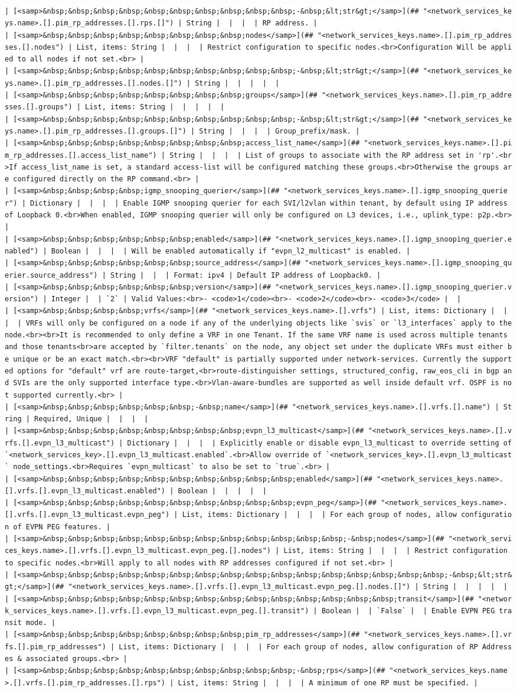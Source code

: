     | [<samp>&nbsp;&nbsp;&nbsp;&nbsp;&nbsp;&nbsp;&nbsp;&nbsp;&nbsp;&nbsp;-&nbsp;&lt;str&gt;</samp>](## "<network_services_keys.name>.[].pim_rp_addresses.[].rps.[]") | String |  |  |  | RP address. |
    | [<samp>&nbsp;&nbsp;&nbsp;&nbsp;&nbsp;&nbsp;&nbsp;&nbsp;nodes</samp>](## "<network_services_keys.name>.[].pim_rp_addresses.[].nodes") | List, items: String |  |  |  | Restrict configuration to specific nodes.<br>Configuration Will be applied to all nodes if not set.<br> |
    | [<samp>&nbsp;&nbsp;&nbsp;&nbsp;&nbsp;&nbsp;&nbsp;&nbsp;&nbsp;&nbsp;-&nbsp;&lt;str&gt;</samp>](## "<network_services_keys.name>.[].pim_rp_addresses.[].nodes.[]") | String |  |  |  |  |
    | [<samp>&nbsp;&nbsp;&nbsp;&nbsp;&nbsp;&nbsp;&nbsp;&nbsp;groups</samp>](## "<network_services_keys.name>.[].pim_rp_addresses.[].groups") | List, items: String |  |  |  |  |
    | [<samp>&nbsp;&nbsp;&nbsp;&nbsp;&nbsp;&nbsp;&nbsp;&nbsp;&nbsp;&nbsp;-&nbsp;&lt;str&gt;</samp>](## "<network_services_keys.name>.[].pim_rp_addresses.[].groups.[]") | String |  |  |  | Group_prefix/mask. |
    | [<samp>&nbsp;&nbsp;&nbsp;&nbsp;&nbsp;&nbsp;&nbsp;&nbsp;access_list_name</samp>](## "<network_services_keys.name>.[].pim_rp_addresses.[].access_list_name") | String |  |  |  | List of groups to associate with the RP address set in 'rp'.<br>If access_list_name is set, a standard access-list will be configured matching these groups.<br>Otherwise the groups are configured directly on the RP command.<br> |
    | [<samp>&nbsp;&nbsp;&nbsp;&nbsp;igmp_snooping_querier</samp>](## "<network_services_keys.name>.[].igmp_snooping_querier") | Dictionary |  |  |  | Enable IGMP snooping querier for each SVI/l2vlan within tenant, by default using IP address of Loopback 0.<br>When enabled, IGMP snooping querier will only be configured on L3 devices, i.e., uplink_type: p2p.<br> |
    | [<samp>&nbsp;&nbsp;&nbsp;&nbsp;&nbsp;&nbsp;enabled</samp>](## "<network_services_keys.name>.[].igmp_snooping_querier.enabled") | Boolean |  |  |  | Will be enabled automatically if "evpn_l2_multicast" is enabled. |
    | [<samp>&nbsp;&nbsp;&nbsp;&nbsp;&nbsp;&nbsp;source_address</samp>](## "<network_services_keys.name>.[].igmp_snooping_querier.source_address") | String |  |  | Format: ipv4 | Default IP address of Loopback0. |
    | [<samp>&nbsp;&nbsp;&nbsp;&nbsp;&nbsp;&nbsp;version</samp>](## "<network_services_keys.name>.[].igmp_snooping_querier.version") | Integer |  | `2` | Valid Values:<br>- <code>1</code><br>- <code>2</code><br>- <code>3</code> |  |
    | [<samp>&nbsp;&nbsp;&nbsp;&nbsp;vrfs</samp>](## "<network_services_keys.name>.[].vrfs") | List, items: Dictionary |  |  |  | VRFs will only be configured on a node if any of the underlying objects like `svis` or `l3_interfaces` apply to the node.<br><br>It is recommended to only define a VRF in one Tenant. If the same VRF name is used across multiple tenants and those tenants<br>are accepted by `filter.tenants` on the node, any object set under the duplicate VRFs must either be unique or be an exact match.<br><br>VRF "default" is partially supported under network-services. Currently the supported options for "default" vrf are route-target,<br>route-distinguisher settings, structured_config, raw_eos_cli in bgp and SVIs are the only supported interface type.<br>Vlan-aware-bundles are supported as well inside default vrf. OSPF is not supported currently.<br> |
    | [<samp>&nbsp;&nbsp;&nbsp;&nbsp;&nbsp;&nbsp;-&nbsp;name</samp>](## "<network_services_keys.name>.[].vrfs.[].name") | String | Required, Unique |  |  |  |
    | [<samp>&nbsp;&nbsp;&nbsp;&nbsp;&nbsp;&nbsp;&nbsp;&nbsp;evpn_l3_multicast</samp>](## "<network_services_keys.name>.[].vrfs.[].evpn_l3_multicast") | Dictionary |  |  |  | Explicitly enable or disable evpn_l3_multicast to override setting of `<network_services_key>.[].evpn_l3_multicast.enabled`.<br>Allow override of `<network_services_key>.[].evpn_l3_multicast` node_settings.<br>Requires `evpn_multicast` to also be set to `true`.<br> |
    | [<samp>&nbsp;&nbsp;&nbsp;&nbsp;&nbsp;&nbsp;&nbsp;&nbsp;&nbsp;&nbsp;enabled</samp>](## "<network_services_keys.name>.[].vrfs.[].evpn_l3_multicast.enabled") | Boolean |  |  |  |  |
    | [<samp>&nbsp;&nbsp;&nbsp;&nbsp;&nbsp;&nbsp;&nbsp;&nbsp;&nbsp;&nbsp;evpn_peg</samp>](## "<network_services_keys.name>.[].vrfs.[].evpn_l3_multicast.evpn_peg") | List, items: Dictionary |  |  |  | For each group of nodes, allow configuration of EVPN PEG features. |
    | [<samp>&nbsp;&nbsp;&nbsp;&nbsp;&nbsp;&nbsp;&nbsp;&nbsp;&nbsp;&nbsp;&nbsp;&nbsp;-&nbsp;nodes</samp>](## "<network_services_keys.name>.[].vrfs.[].evpn_l3_multicast.evpn_peg.[].nodes") | List, items: String |  |  |  | Restrict configuration to specific nodes.<br>Will apply to all nodes with RP addresses configured if not set.<br> |
    | [<samp>&nbsp;&nbsp;&nbsp;&nbsp;&nbsp;&nbsp;&nbsp;&nbsp;&nbsp;&nbsp;&nbsp;&nbsp;&nbsp;&nbsp;&nbsp;&nbsp;-&nbsp;&lt;str&gt;</samp>](## "<network_services_keys.name>.[].vrfs.[].evpn_l3_multicast.evpn_peg.[].nodes.[]") | String |  |  |  |  |
    | [<samp>&nbsp;&nbsp;&nbsp;&nbsp;&nbsp;&nbsp;&nbsp;&nbsp;&nbsp;&nbsp;&nbsp;&nbsp;&nbsp;&nbsp;transit</samp>](## "<network_services_keys.name>.[].vrfs.[].evpn_l3_multicast.evpn_peg.[].transit") | Boolean |  | `False` |  | Enable EVPN PEG transit mode. |
    | [<samp>&nbsp;&nbsp;&nbsp;&nbsp;&nbsp;&nbsp;&nbsp;&nbsp;pim_rp_addresses</samp>](## "<network_services_keys.name>.[].vrfs.[].pim_rp_addresses") | List, items: Dictionary |  |  |  | For each group of nodes, allow configuration of RP Addresses & associated groups.<br> |
    | [<samp>&nbsp;&nbsp;&nbsp;&nbsp;&nbsp;&nbsp;&nbsp;&nbsp;&nbsp;&nbsp;-&nbsp;rps</samp>](## "<network_services_keys.name>.[].vrfs.[].pim_rp_addresses.[].rps") | List, items: String |  |  |  | A minimum of one RP must be specified. |